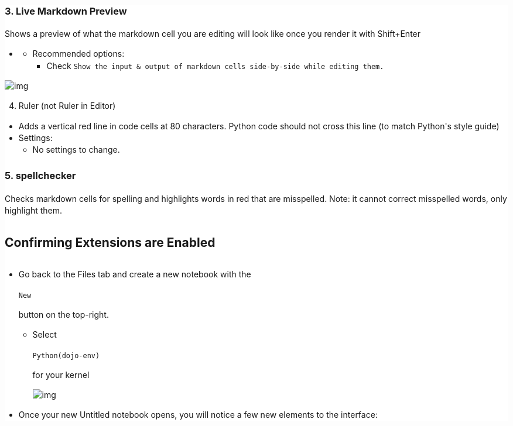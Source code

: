 ### 3. Live Markdown Preview

Shows a preview of what the markdown cell you are editing will look like once you render it with Shift+Enter

- - Recommended options:
    - Check `Show the input & output of markdown cells side-by-side while editing them.`

![img](https://assets.codingdojo.com/boomyeah2015/codingdojo/curriculum/content/chapter/1657135333__live_md_preview_settings.png)

4. Ruler (not Ruler in Editor)

- Adds a vertical red line in code cells at 80 characters. Python code should not cross this line (to match Python's style guide)
- Settings:
  - No settings to change.

### 5. spellchecker

Checks markdown cells for spelling and highlights words in red that are misspelled. Note: it cannot correct misspelled words, only highlight them.

### 

 

### 

## Confirming Extensions are Enabled

## 

- Go back to the Files tab and create a new notebook with the

   

  ```
  New
  ```

   

  button on the top-right.

  - Select

     

    ```
    Python(dojo-env)
    ```

     

    for your kernel

    ![img](https://assets.codingdojo.com/boomyeah2015/codingdojo/curriculum/content/chapter/1647634592__new_notebook.png)

    

- Once your new Untitled notebook opens, you will notice a few new elements to the interface:
